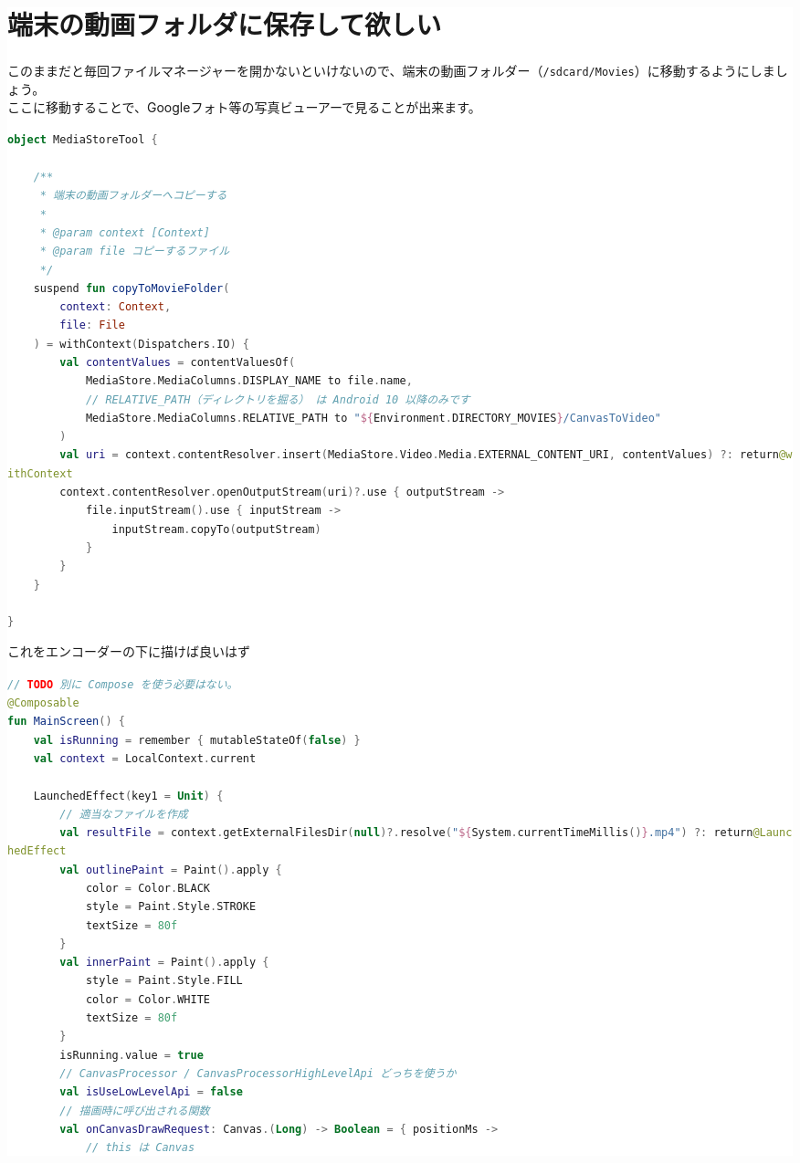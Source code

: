 # 端末の動画フォルダに保存して欲しい
このままだと毎回ファイルマネージャーを開かないといけないので、端末の動画フォルダー（`/sdcard/Movies`）に移動するようにしましょう。  
ここに移動することで、Googleフォト等の写真ビューアーで見ることが出来ます。

```kotlin
object MediaStoreTool {

    /**
     * 端末の動画フォルダーへコピーする
     *
     * @param context [Context]
     * @param file コピーするファイル
     */
    suspend fun copyToMovieFolder(
        context: Context,
        file: File
    ) = withContext(Dispatchers.IO) {
        val contentValues = contentValuesOf(
            MediaStore.MediaColumns.DISPLAY_NAME to file.name,
            // RELATIVE_PATH（ディレクトリを掘る） は Android 10 以降のみです
            MediaStore.MediaColumns.RELATIVE_PATH to "${Environment.DIRECTORY_MOVIES}/CanvasToVideo"
        )
        val uri = context.contentResolver.insert(MediaStore.Video.Media.EXTERNAL_CONTENT_URI, contentValues) ?: return@withContext
        context.contentResolver.openOutputStream(uri)?.use { outputStream ->
            file.inputStream().use { inputStream ->
                inputStream.copyTo(outputStream)
            }
        }
    }

}
```

これをエンコーダーの下に描けば良いはず

```kotlin
// TODO 別に Compose を使う必要はない。
@Composable
fun MainScreen() {
    val isRunning = remember { mutableStateOf(false) }
    val context = LocalContext.current

    LaunchedEffect(key1 = Unit) {
        // 適当なファイルを作成
        val resultFile = context.getExternalFilesDir(null)?.resolve("${System.currentTimeMillis()}.mp4") ?: return@LaunchedEffect
        val outlinePaint = Paint().apply {
            color = Color.BLACK
            style = Paint.Style.STROKE
            textSize = 80f
        }
        val innerPaint = Paint().apply {
            style = Paint.Style.FILL
            color = Color.WHITE
            textSize = 80f
        }
        isRunning.value = true
        // CanvasProcessor / CanvasProcessorHighLevelApi どっちを使うか
        val isUseLowLevelApi = false
        // 描画時に呼び出される関数
        val onCanvasDrawRequest: Canvas.(Long) -> Boolean = { positionMs ->
            // this は Canvas
```
